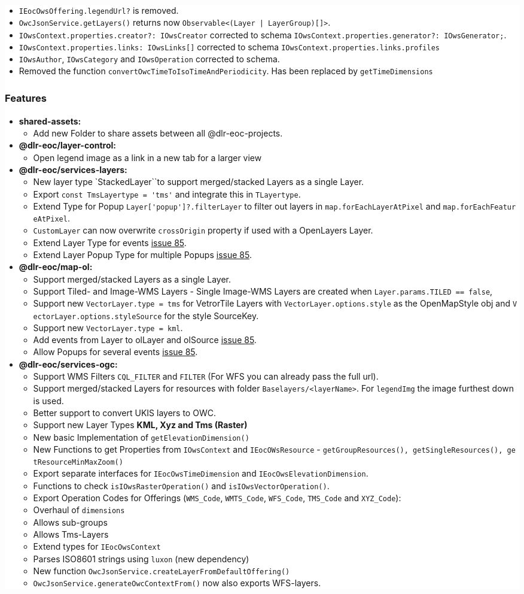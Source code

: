 - `IEocOwsOffering.legendUrl?` is removed.
- `OwcJsonService.getLayers()` returns now `Observable<(Layer | LayerGroup)[]>`.
- `IOwsContext.properties.creator?: IOwsCreator` corrected to schema `IOwsContext.properties.generator?: IOwsGenerator;`.
- `IOwsContext.properties.links: IOwsLinks[]` corrected to schema `IOwsContext.properties.links.profiles`
- `IOwsAuthor`, `IOwsCategory` and `IOwsOperation` corrected to schema.
- Removed the function `convertOwcTimeToIsoTimeAndPeriodicity`. Has been replaced by `getTimeDimensions`


### Features
* **shared-assets:**
  - Add new Folder to share assets between all @dlr-eoc-projects.
* **@dlr-eoc/layer-control:**
  - Open legend image as a link in a new tab for a larger view
* **@dlr-eoc/services-layers:**
  - New layer type `StackedLayer``to support merged/stacked Layers as a single Layer.
  - Export `const TmsLayertype = 'tms'` and integrate this in `TLayertype`.
  - Extend Type for Popup `Layer['popup']?.filterLayer` to filter out layers in `map.forEachLayerAtPixel` and `map.forEachFeatureAtPixel`.
  - `CustomLayer` can now overwrite `crossOrigin` property if used with a OpenLayers Layer.
  - Extend Layer Type for events [issue 85](https://github.com/dlr-eoc/ukis-frontend-libraries/issues/85).
  - Extend Layer Popup Type for multiple Popups [issue 85](https://github.com/dlr-eoc/ukis-frontend-libraries/issues/85).
* **@dlr-eoc/map-ol:**
  - Support merged/stacked Layers as a single Layer.
  - Support Tiled- and Image-WMS Layers - Single Image-WMS Layers are created when `Layer.params.TILED == false`,
  - Support new `VectorLayer.type = tms` for VetrorTile Layers with `VectorLayer.options.style` as the OpenMapStyle obj and `VectorLayer.options.styleSource` for the style SourceKey.
  - Support new `VectorLayer.type = kml`.
  - Add events from Layer to olLayer and olSource [issue 85](https://github.com/dlr-eoc/ukis-frontend-libraries/issues/85).
  - Allow Popups for several events [issue 85](https://github.com/dlr-eoc/ukis-frontend-libraries/issues/85).
* **@dlr-eoc/services-ogc:**
  - Support WMS Filters `CQL_FILTER` and `FILTER` (For WFS you can already pass the full url).
  - Support merged/stacked Layers for resources with folder `Baselayers/<layerName>`. For `legendImg` the image furthest down is used.
  - Better support to convert UKIS layers to OWC. 
  - Support new Layer Types **KML, Xyz and Tms (Raster)**
  - New basic Implementation of `getElevationDimension()`
  - New Functions to get Properties from `IOwsContext` and `IEocOWsResource` - `getGroupResources(), getSingleResources(), getResourceMinMaxZoom()`
  - Export separate interfaces for `IEocOwsTimeDimension` and `IEocOwsElevationDimension`.
  - Functions to check `isIOwsRasterOperation()` and `isIOwsVectorOperation()`.
  - Export Operation Codes for Offerings (`WMS_Code`, `WMTS_Code`, `WFS_Code`, `TMS_Code` and `XYZ_Code`):
  - Overhaul of `dimensions`
  - Allows sub-groups
  - Allows Tms-Layers
  - Extend types for `IEocOwsContext`
  - Parses ISO8601 strings using `luxon` (new dependency)
  - New function `OwcJsonService.createLayerFromDefaultOffering()`
  - `OwcJsonService.generateOwcContextFrom()` now also exports WFS-layers.
